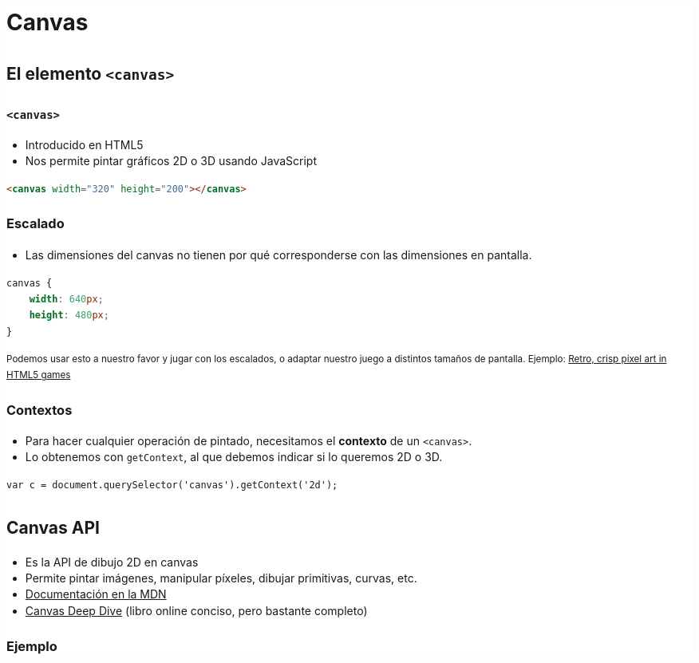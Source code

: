 # Canvas



## El elemento `<canvas>`


### `<canvas>`

- Introducido en HTML5
- Nos permite pintar gráficos 2D o 3D usando JavaScript

```html
<canvas width="320" height="200"></canvas>
```


### Escalado

- Las dimensiones del canvas no tienen por qué corresponderse con las dimensiones en pantalla.

```css
canvas {
    width: 640px;
    height: 480px;
}
```

<small>Podemos usar esto a nuestro favor y jugar con los escalados, o adaptar nuestro juego a distintos tamaños de pantalla. Ejemplo: [Retro, crisp pixel art in HTML5 games](https://belenalbeza.com/retro-crisp-pixel-art-in-html-5-games/)</small>


### Contextos

- Para hacer cualquier operación de pintado, necesitamos el **contexto** de un `<canvas>`.
- Lo obtenemos con `getContext`, al que debemos indicar si lo queremos 2D o 3D.

```
var c = document.querySelector('canvas').getContext('2d');
```



## Canvas API


- Es la API de dibujo 2D en canvas
- Permite pintar imágenes, manipular píxeles, dibujar primitivas, curvas, etc.
- [Documentación en la MDN](https://developer.mozilla.org/en-US/docs/Web/API/Canvas_API)
-  [Canvas Deep Dive](http://joshondesign.com/p/books/canvasdeepdive/toc.html) (libro online conciso, pero bastante completo)


### Ejemplo
